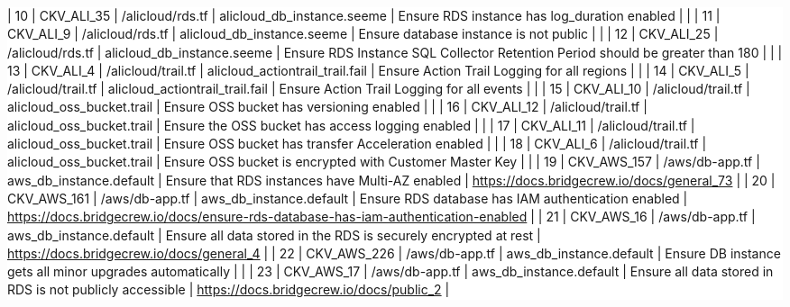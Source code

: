 |  10 | CKV_ALI_35    | /alicloud/rds.tf              | alicloud_db_instance.seeme                              | Ensure RDS instance has log_duration enabled                                                                                                                 |                                                                                                                                              |
|  11 | CKV_ALI_9     | /alicloud/rds.tf              | alicloud_db_instance.seeme                              | Ensure database instance is not public                                                                                                                       |                                                                                                                                              |
|  12 | CKV_ALI_25    | /alicloud/rds.tf              | alicloud_db_instance.seeme                              | Ensure RDS Instance SQL Collector Retention Period should be greater than 180                                                                                |                                                                                                                                              |
|  13 | CKV_ALI_4     | /alicloud/trail.tf            | alicloud_actiontrail_trail.fail                         | Ensure Action Trail Logging for all regions                                                                                                                  |                                                                                                                                              |
|  14 | CKV_ALI_5     | /alicloud/trail.tf            | alicloud_actiontrail_trail.fail                         | Ensure Action Trail Logging for all events                                                                                                                   |                                                                                                                                              |
|  15 | CKV_ALI_10    | /alicloud/trail.tf            | alicloud_oss_bucket.trail                               | Ensure OSS bucket has versioning enabled                                                                                                                     |                                                                                                                                              |
|  16 | CKV_ALI_12    | /alicloud/trail.tf            | alicloud_oss_bucket.trail                               | Ensure the OSS bucket has access logging enabled                                                                                                             |                                                                                                                                              |
|  17 | CKV_ALI_11    | /alicloud/trail.tf            | alicloud_oss_bucket.trail                               | Ensure OSS bucket has transfer Acceleration enabled                                                                                                          |                                                                                                                                              |
|  18 | CKV_ALI_6     | /alicloud/trail.tf            | alicloud_oss_bucket.trail                               | Ensure OSS bucket is encrypted with Customer Master Key                                                                                                      |                                                                                                                                              |
|  19 | CKV_AWS_157   | /aws/db-app.tf                | aws_db_instance.default                                 | Ensure that RDS instances have Multi-AZ enabled                                                                                                              | https://docs.bridgecrew.io/docs/general_73                                                                                                   |
|  20 | CKV_AWS_161   | /aws/db-app.tf                | aws_db_instance.default                                 | Ensure RDS database has IAM authentication enabled                                                                                                           | https://docs.bridgecrew.io/docs/ensure-rds-database-has-iam-authentication-enabled                                                           |
|  21 | CKV_AWS_16    | /aws/db-app.tf                | aws_db_instance.default                                 | Ensure all data stored in the RDS is securely encrypted at rest                                                                                              | https://docs.bridgecrew.io/docs/general_4                                                                                                    |
|  22 | CKV_AWS_226   | /aws/db-app.tf                | aws_db_instance.default                                 | Ensure DB instance gets all minor upgrades automatically                                                                                                     |                                                                                                                                              |
|  23 | CKV_AWS_17    | /aws/db-app.tf                | aws_db_instance.default                                 | Ensure all data stored in RDS is not publicly accessible                                                                                                     | https://docs.bridgecrew.io/docs/public_2                                                                                                     |